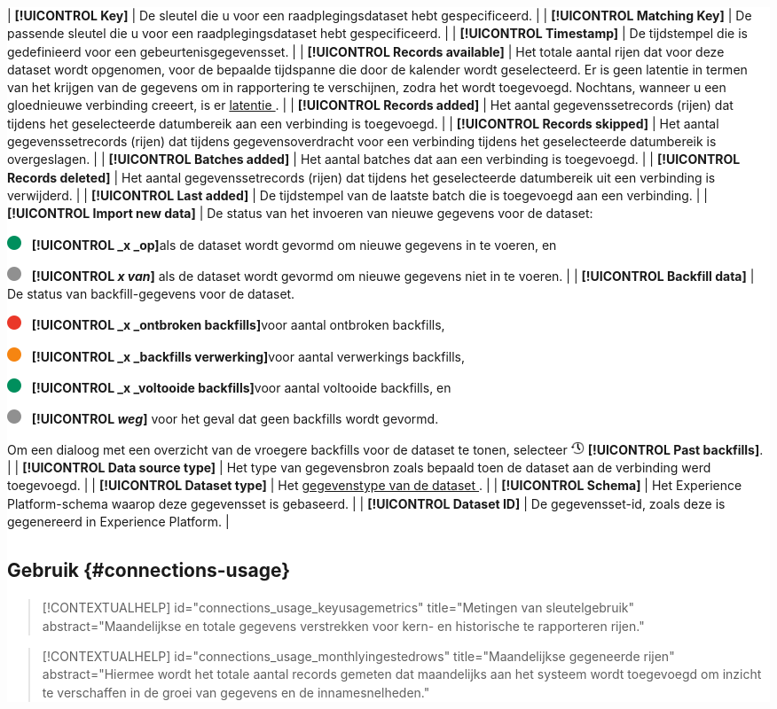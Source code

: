 | **[!UICONTROL Key]** | De sleutel die u voor een raadplegingsdataset hebt gespecificeerd. |
| **[!UICONTROL Matching Key]** | De passende sleutel die u voor een raadplegingsdataset hebt gespecificeerd. |
| **[!UICONTROL Timestamp]** | De tijdstempel die is gedefinieerd voor een gebeurtenisgegevensset. |
| **[!UICONTROL Records available]** | Het totale aantal rijen dat voor deze dataset wordt opgenomen, voor de bepaalde tijdspanne die door de kalender wordt geselecteerd. Er is geen latentie in termen van het krijgen van de gegevens om in rapportering te verschijnen, zodra het wordt toegevoegd. Nochtans, wanneer u een gloednieuwe verbinding creeert, is er [ latentie ](https://experienceleague.adobe.com/nl/docs/analytics-platform/using/cja-overview/cja-b2c-overview/cja-faq). |
| **[!UICONTROL Records added]** | Het aantal gegevenssetrecords (rijen) dat tijdens het geselecteerde datumbereik aan een verbinding is toegevoegd. |
| **[!UICONTROL Records skipped]** | Het aantal gegevenssetrecords (rijen) dat tijdens gegevensoverdracht voor een verbinding tijdens het geselecteerde datumbereik is overgeslagen. |
| **[!UICONTROL Batches added]** | Het aantal batches dat aan een verbinding is toegevoegd. |
| **[!UICONTROL Records deleted]** | Het aantal gegevenssetrecords (rijen) dat tijdens het geselecteerde datumbereik uit een verbinding is verwijderd. |
| **[!UICONTROL Last added]** | De tijdstempel van de laatste batch die is toegevoegd aan een verbinding. |
| **[!UICONTROL Import new data]** | De status van het invoeren van nieuwe gegevens voor de dataset: <p>![ groene Status ](assets/status-green.svg)   **[!UICONTROL _x _op]**&#x200B;als de dataset wordt gevormd om nieuwe gegevens in te voeren, en<p>![ grijze Status ](assets/status-gray.svg)   **[!UICONTROL _x van_]** als de dataset wordt gevormd om nieuwe gegevens niet in te voeren. |
| **[!UICONTROL Backfill data]** | De status van backfill-gegevens voor de dataset.<p>![ rode Status ](assets/status-red.svg)   **[!UICONTROL _x _ontbroken backfills]**&#x200B;voor aantal ontbroken backfills,<p>![ rode Status ](assets/status-orange.svg)   **[!UICONTROL _x _backfills verwerking]**&#x200B;voor aantal verwerkings backfills,<p>![ groene Status ](assets/status-green.svg)   **[!UICONTROL _x _voltooide backfills]**&#x200B;voor aantal voltooide backfills, en<p>![ grijze Status ](assets/status-gray.svg)   **[!UICONTROL _weg_]** voor het geval dat geen backfills wordt gevormd.<p>Om een dialoog met een overzicht van de vroegere backfills voor de dataset te tonen, selecteer <img src="./assets/pastbackfill.svg" alt="Achtervullingen verleden" width="15"/> **[!UICONTROL Past backfills]**. |
| **[!UICONTROL Data source type]** | Het type van gegevensbron zoals bepaald toen de dataset aan de verbinding werd toegevoegd. |
| **[!UICONTROL Dataset type]** | Het [ gegevenstype van de dataset ](create-connection.md#dataset-types). |
| **[!UICONTROL Schema]** | Het Experience Platform-schema waarop deze gegevensset is gebaseerd. |
| **[!UICONTROL Dataset ID]** | De gegevensset-id, zoals deze is gegenereerd in Experience Platform. |


## Gebruik {#connections-usage}

>[!CONTEXTUALHELP]
>id="connections_usage_keyusagemetrics"
>title="Metingen van sleutelgebruik"
>abstract="Maandelijkse en totale gegevens verstrekken voor kern- en historische te rapporteren rijen."

>[!CONTEXTUALHELP]
>id="connections_usage_monthlyingestedrows"
>title="Maandelijkse gegeneerde rijen"
>abstract="Hiermee wordt het totale aantal records gemeten dat maandelijks aan het systeem wordt toegevoegd om inzicht te verschaffen in de groei van gegevens en de innamesnelheden."

